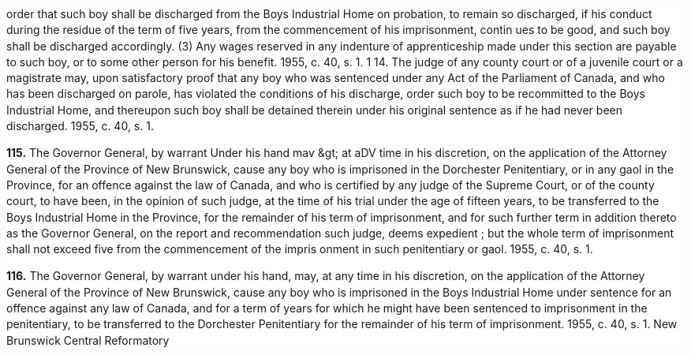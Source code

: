order that such boy shall be discharged from
the Boys Industrial Home on probation, to
remain so discharged, if his conduct during
the residue of the term of five years, from the
commencement of his imprisonment, contin
ues to be good, and such boy shall be
discharged accordingly.
(3) Any wages reserved in any indenture of
apprenticeship made under this section are
payable to such boy, or to some other person
for his benefit. 1955, c. 40, s. 1.
1 14. The judge of any county court or of
a juvenile court or a magistrate may, upon
satisfactory proof that any boy who was
sentenced under any Act of the Parliament
of Canada, and who has been discharged on
parole, has violated the conditions of his
discharge, order such boy to be recommitted
to the Boys Industrial Home, and thereupon
such boy shall be detained therein under his
original sentence as if he had never been
discharged. 1955, c. 40, s. 1.

**115.** The Governor General, by warrant
Under his hand mav &amp;gt; at aDV time in his
discretion, on the application of the Attorney
General of the Province of New Brunswick,
cause any boy who is imprisoned in the
Dorchester Penitentiary, or in any gaol in the
Province, for an offence against the law of
Canada, and who is certified by any judge of
the Supreme Court, or of the county court, to
have been, in the opinion of such judge, at
the time of his trial under the age of fifteen
years, to be transferred to the Boys Industrial
Home in the Province, for the remainder of
his term of imprisonment, and for such further
term in addition thereto as the Governor
General, on the report and recommendation
such judge, deems expedient ; but the whole
term of imprisonment shall not exceed five
from the commencement of the impris
onment in such penitentiary or gaol. 1955, c.
40, s. 1.

**116.** The Governor General, by warrant
under his hand, may, at any time in his
discretion, on the application of the Attorney
General of the Province of New Brunswick,
cause any boy who is imprisoned in the Boys
Industrial Home under sentence for an offence
against any law of Canada, and for a term of
years for which he might have been sentenced
to imprisonment in the penitentiary, to be
transferred to the Dorchester Penitentiary for
the remainder of his term of imprisonment.
1955, c. 40, s. 1.
New Brunswick Central Reformatory
